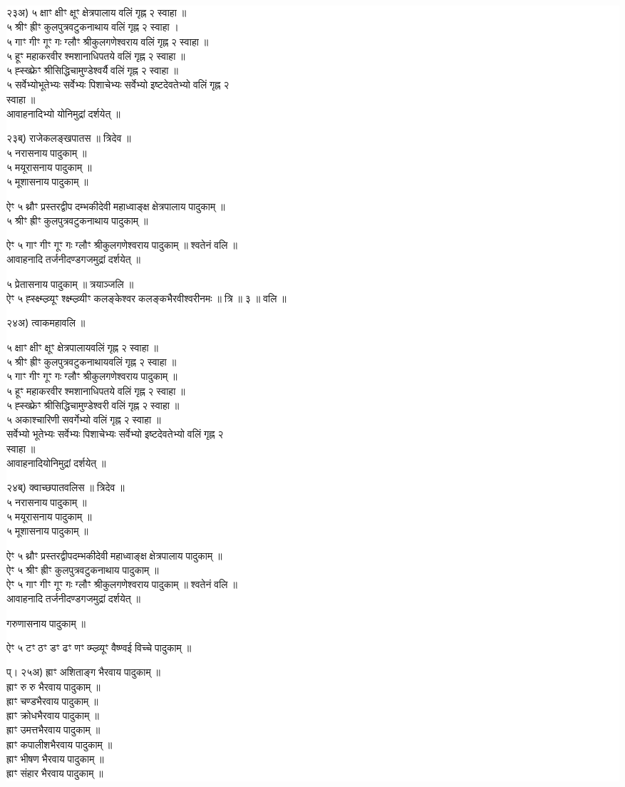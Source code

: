 २३अ) ५ क्षाꣳ क्षीꣳ क्षूꣳ क्षेत्रपालाय वलिं गृह्न २ स्वाहा ॥  
५ श्रीꣳ ह्रीꣳ कुलपुत्रवटुकनाथाय वलिं गृह्न २ स्वाहा ।  
५ गाꣳ गीꣳ गूꣳ गः ग्लौꣳ श्रीकुलगणेश्वराय वलिं गृह्न २ स्वाहा ॥  
५ हूꣳ महाकरवीर श्मशानाधिपतये वलिं गृह्न २ स्वाहा ॥  
५ ह्स्ख्फ्रेꣳ श्रीसिद्धिचामुण्डेश्वर्यै वलिं गृह्न २ स्वाहा ॥  
५ सर्वेभ्योभूतेभ्यः सर्वेभ्यः पिशाचेभ्यः सर्वेभ्यो इष्टदेवतेभ्यो वलिं गृह्न २   
स्वाहा ॥  
आवाहनादिभ्यो योनिमुद्रां दर्शयेत् ॥  
  
२३ब्) राजेकलङ्खपातस ॥ त्रिदेव ॥  
५ नरासनाय पादुकाम् ॥  
५ मयूरासनाय पादुकाम् ॥  
५ मूशासनाय पादुकाम् ॥  
  
ऐꣳ ५ थ्रौꣳ प्रस्तरद्वीप दम्भकीदेवी महाध्वाङ्क्ष क्षेत्रपालाय पादुकाम् ॥  
५ श्रीꣳ ह्रीꣳ कुलपुत्रवटुकनाथाय पादुकाम् ॥  
  
ऐꣳ ५ गाꣳ गीꣳ गूꣳ गः ग्लौꣳ श्रीकुलगणेश्वराय पादुकाम् ॥ श्वतेनं वलि ॥  
आवाहनादि तर्जनीदण्डगजमुद्रां दर्शयेत् ॥  
  
५ प्रेतासनाय पादुकाम् ॥ त्रयाञ्जलि ॥  
ऐꣳ ५ ह्स्क्ष्म्ल्व्र्यूꣳ श्क्ष्म्ल्व्र्यीꣳ कलङ्केश्वर कलङ्कभैरवीश्वरीनमः ॥ त्रि ॥ ३ ॥ वलि ॥  
  
२४अ) त्वाकमहावलि ॥  
  
५ क्षाꣳ क्षीꣳ क्षूꣳ क्षेत्रपालायवलिं गृह्न २ स्वाहा ॥  
५ श्रीꣳ ह्रीꣳ कुलपुत्रवटुकनाथायवलिं गृह्न २ स्वाहा ॥  
५ गाꣳ गीꣳ गूꣳ गः ग्लौꣳ श्रीकुलगणेश्वराय पादुकाम् ॥  
५ हूꣳ महाकरवीर श्मशानाधिपतये वलिं गृह्न २ स्वाहा ॥  
५ ह्स्ख्फ्रेꣳ श्रीसिद्धिचामुण्डेश्वरी वलिं गृह्न २ स्वाहा ॥  
५ अकाश्चारिणी सवर्गेभ्यो वलिं गृह्न २ स्वाहा ॥  
सर्वेभ्यो भूतेभ्यः सर्वेभ्यः पिशाचेभ्यः सर्वेभ्यो इष्टदेवतेभ्यो वलिं गृह्न २   
स्वाहा ॥  
आवाहनादियोनिमुद्रां दर्शयेत् ॥  
  
२४ब्) क्वाच्छपातवलिस ॥ त्रिदेव ॥  
५ नरासनाय पादुकाम् ॥  
५ मयूरासनाय पादुकाम् ॥  
५ मूशासनाय पादुकाम् ॥  
  
ऐꣳ ५ थ्रौꣳ प्रस्तरद्वीपदम्भकीदेवी महाध्वाङ्क्ष क्षेत्रपालाय पादुकाम् ॥  
ऐꣳ ५ श्रीꣳ ह्रीꣳ कुलपुत्रवटुकनाथाय पादुकाम् ॥  
ऐꣳ ५ गाꣳ गीꣳ गूꣳ गः ग्लौꣳ श्रीकुलगणेश्वराय पादुकाम् ॥ श्वतेनं वलि ॥  
आवाहनादि तर्जनीदण्डगजमुद्रां दर्शयेत् ॥  
  
गरुणासनाय पादुकाम् ॥   
  
ऐꣳ ५ टꣳ ठꣳ डꣳ ढꣳ णꣳ व्म्ल्व्र्यूꣳ वैष्ण्वई विच्चे पादुकाम् ॥  
  
प्। २५अ) ह्राꣳ अशिताङ्ग भैरवाय पादुकाम् ॥  
ह्राꣳ रु रु भैरवाय पादुकाम् ॥  
ह्राꣳ चण्डभैरवाय पादुकाम् ॥  
ह्राꣳ क्रोधभैरवाय पादुकाम् ॥  
ह्राꣳ उमत्तभैरवाय पादुकाम् ॥  
ह्राꣳ कपालीशभैरवाय पादुकाम् ॥  
ह्राꣳ भीषण भैरवाय पादुकाम् ॥  
ह्राꣳ संहार भैरवाय पादुकाम् ॥  
  